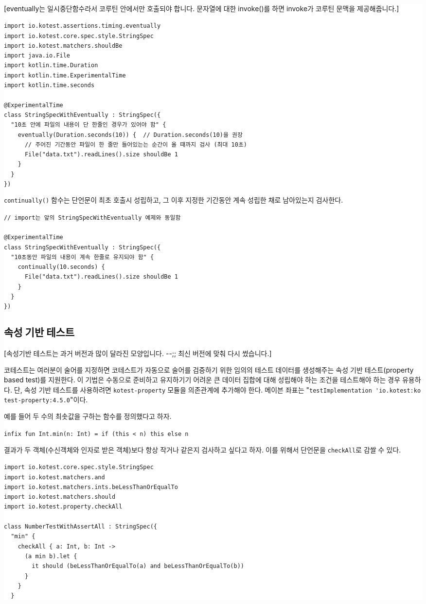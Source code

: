 [eventually는 일시중단함수라서 코루틴 안에서만 호출되야 합니다. 문자열에 대한 invoke()를 하면 invoke가 코루틴 문맥을 제공해줍니다.]

```
import io.kotest.assertions.timing.eventually
import io.kotest.core.spec.style.StringSpec
import io.kotest.matchers.shouldBe
import java.io.File
import kotlin.time.Duration
import kotlin.time.ExperimentalTime
import kotlin.time.seconds

@ExperimentalTime
class StringSpecWithEventually : StringSpec({
  "10초 안에 파일의 내용이 단 한줄인 경우가 있어야 함" {
    eventually(Duration.seconds(10)) {  // Duration.seconds(10)을 권장
      // 주어진 기간동안 파일이 한 줄만 들어있는는 순간이 올 때까지 검사 (최대 10초)
      File("data.txt").readLines().size shouldBe 1
    }
  }
})
```

`continually()` 함수는 단언문이 최초 호출시 성립하고, 그 이후 지정한 기간동안 계속 성립한 채로 남아있는지 검사한다.

```
// import는 앞의 StringSpecWithEventually 예제와 동일함

@ExperimentalTime
class StringSpecWithEventually : StringSpec({
  "10초동안 파일의 내용이 계속 한줄로 유지되야 함" {
    continually(10.seconds) {
      File("data.txt").readLines().size shouldBe 1
    }
  }
})
```

## 속성 기반 테스트

[속성기반 테스트는 과거 버전과 많이 달라진 모양입니다. --;; 최신 버전에 맞춰 다시 썼습니다.]

코테스트는 여러분이 술어를 지정하면 코테스트가 자동으로 술어를 검증하기 위한 임의의 테스트 데이터를 생성해주는 속성 기반 테스트(property based test)를 지원한다.  이 기법은 수동으로 준비하고 유지하기기 어려운 큰 데이터 집합에 대해 성립해야 하는 조건을 테스트해야 하는 경우 유용하다. 단, 속성 기반 테스트를 사용하려면 `kotest-property` 모듈을 의존관계에 추가해야 한다. 메이븐 좌표는 "`testImplementation 'io.kotest:kotest-property:4.5.0`"이다.

예를 들어 두 수의 최솟값을 구하는 함수를 정의했다고 하자.

```
infix fun Int.min(n: Int) = if (this < n) this else n
```

결과가 두 객체(수신객체와 인자로 받은 객체)보다 항상 작거나 같은지 검사하고 싶다고 하자. 이를 위해서 단언문을 `checkAll`로 감쌀 수 있다.

```
import io.kotest.core.spec.style.StringSpec
import io.kotest.matchers.and
import io.kotest.matchers.ints.beLessThanOrEqualTo
import io.kotest.matchers.should
import io.kotest.property.checkAll

class NumberTestWithAssertAll : StringSpec({
  "min" {
    checkAll { a: Int, b: Int ->
      (a min b).let {
        it should (beLessThanOrEqualTo(a) and beLessThanOrEqualTo(b))
      }
    }
  }
```

[^enshahar1049]: 옮긴이 - 원서에는 코틀린테스트(KotlinTest)로 되어있었으나, 버전 4.2부터 코테스트로 이름이 변경됐다. 